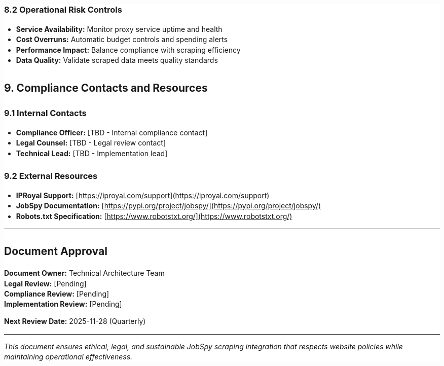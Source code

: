 ### 8.2 Operational Risk Controls

- **Service Availability:** Monitor proxy service uptime and health
- **Cost Overruns:** Automatic budget controls and spending alerts
- **Performance Impact:** Balance compliance with scraping efficiency
- **Data Quality:** Validate scraped data meets quality standards

## 9. Compliance Contacts and Resources

### 9.1 Internal Contacts

- **Compliance Officer:** [TBD - Internal compliance contact]
- **Legal Counsel:** [TBD - Legal review contact]
- **Technical Lead:** [TBD - Implementation lead]

### 9.2 External Resources

- **IPRoyal Support:** [https://iproyal.com/support](https://iproyal.com/support)
- **JobSpy Documentation:** [https://pypi.org/project/jobspy/](https://pypi.org/project/jobspy/)
- **Robots.txt Specification:** [https://www.robotstxt.org/](https://www.robotstxt.org/)

---

## Document Approval

**Document Owner:** Technical Architecture Team  
**Legal Review:** [Pending]  
**Compliance Review:** [Pending]  
**Implementation Review:** [Pending]

**Next Review Date:** 2025-11-28 (Quarterly)

---

*This document ensures ethical, legal, and sustainable JobSpy scraping integration that respects website policies while maintaining operational effectiveness.*
